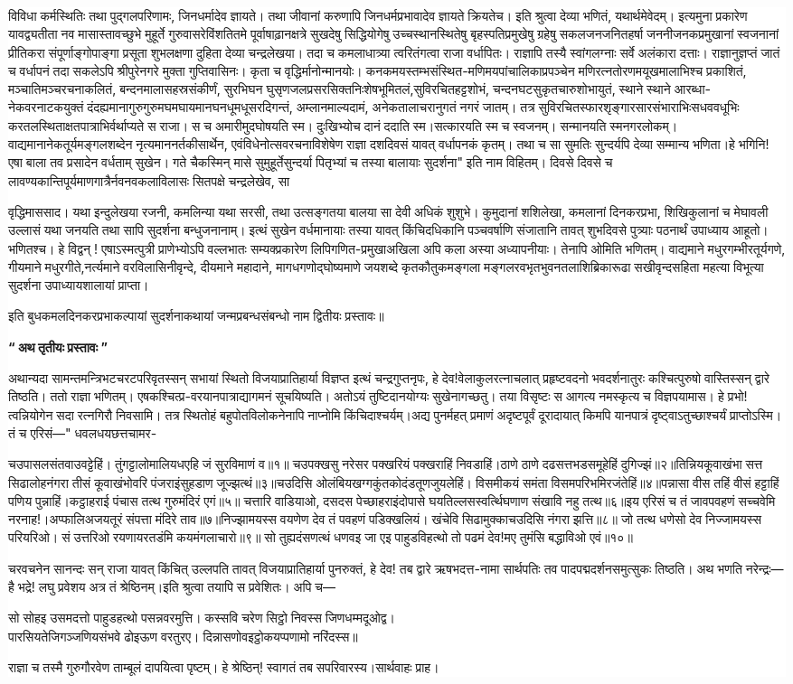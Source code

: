 विविधा कर्मस्थितिः तथा पुद्गलपरिणामः, जिनधर्मादेव ज्ञायते। तथा जीवानां करुणापि जिनधर्मप्रभावादेव ज्ञायते क्रियतेच। इति श्रुत्वा देव्या भणितं, यथार्थमेवेदम्। इत्यमुना प्रकारेण यावद्व्यतीता नव मासास्तावच्छुभे मुहूर्ते गुरुवासरेविंशतितमे पूर्वाषाढ़ानक्षत्रे सुखदेषु सिद्धियोगेषु उच्चस्थानस्थितेषु बृहस्पतिप्रमुखेषु ग्रहेषु सकलजनजनितहर्षा जननीजनकप्रमुखानां स्वजनानां प्रीतिकरा संपूर्णाङ्गोपाङ्गा प्रसूता शुभलक्षणा दुहिता देव्या चन्द्रलेखया। तदा च कमलाधात्र्या त्वरितंगत्वा राजा वर्धापितः। राज्ञापि तस्यै स्वांगलग्नाः सर्वे अलंकारा दत्ताः। राज्ञानुज्ञप्तं जातं च वर्धापनं तदा सकलेऽपि श्रीपुरेनगरे मुक्ता गुप्तिवासिनः। कृता च वृद्धिर्मानोन्मानयोः। कनकमयस्तम्भसंस्थित-मणिमयपांचालिकाप्रपञ्चेन मणिरत्नतोरणमयूखमालाभिश्च प्रकाशितं, मञ्चातिमञ्चरचनाकलितं, बन्दनमालासहस्रसंकीर्णं, सुरभिघन घुसृणजलप्रसरसिक्तनिःशेषभूमितलं,सुविरचितहट्टशोभं, चन्दनघटसुकृतचारुशोभायुतं, स्थाने स्थाने आरब्धा-नेकवरनाटकयुक्तं दंदह्यमानागुरुगुरुमघमघायमानघनधूमधूसरदिगन्तं, अम्लानमाल्यदामं, अनेकतालाचरानुगतं नगरं जातम्। तत्र सुविरचितस्फारशृङ्गारसारसंभाराभिःसधववधूभिः करतलस्थिताक्षतपात्राभिर्वर्थाप्यते स राजा। स च अमारीमुदघोषयति स्म। दुःखिभ्योच दानं ददाति स्म।सत्कारयति स्म च स्वजनम्। सन्मानयति स्मनगरलोकम्। वाद्यमानानेकतूर्यमङ्गलशब्देन नृत्यमाननर्तकीसार्थेन, एवंविधेनोत्सवरचनाविशेषेण राज्ञा दशदिवसं यावत् वर्धापनकं कृतम्। तथा च सा सुमतिः सुन्दर्यपि देव्या सम्मान्य भणिता।हे भगिनि! एषा बाला तव प्रसादेन वर्धताम् सुखेन। गते चैकस्मिन् मासे सुमुहूर्तेसुन्दर्या पितृभ्यां च तस्या बालायाः सुदर्शना" इति नाम विहितम्। दिवसे दिवसे च लावण्यकान्तिपूर्यमाणगात्रैर्नवनवकलाविलासः सितपक्षे चन्द्रलेखेव, सा

वृद्धिमाससाद। यथा इन्दुलेखया रजनी, कमलिन्या यथा सरसी, तथा उत्सङ्गतया बालया सा देवी अधिकं शुशुभे। कुमुदानां शशिलेखा, कमलानां दिनकरप्रभा, शिखिकुलानां च मेघावली उल्लासं यथा जनयति तथा सापि सुदर्शना बन्धुजनानाम्। इत्थं सुखेन वर्धमानायाः तस्या यावत् किंचिदधिकानि पञ्चवर्षाणि संजातानि तावत् शुभदिवसे पुत्र्याः पठनार्थं उपाध्याय आहूतो।भणितश्च। हे विद्वन् ! एषाऽस्मत्पुत्री प्राणेभ्योऽपि वल्लभातः सम्यक्प्रकारेण लिपिगणित-प्रमुखाअखिला अपि कला अस्या अध्यापनीयाः। तेनापि ओमिति भणितम्। वाद्यमाने मधुरगम्भीरतूर्यगणे, गीयमाने मधुरगीते,नर्त्यमाने वरविलासिनीवृन्दे, दीयमाने महादाने, मागधगणोद्घोष्यमाणे जयशब्दे कृतकौतुकमङ्गला मङ्गलरवभृतभुवनतलाशिब्रिकारूढा सखीवृन्दसहिता महत्या विभूत्या सुदर्शना उपाध्यायशालायां प्राप्ता।

 इति बुधकमलदिनकरप्रभाकल्पायां सुदर्शनाकथायां जन्मप्रबन्धसंबन्धो नाम द्वितीयः प्रस्तावः॥

**“ अथ तृतीयः प्रस्तावः ”**

 अथान्यदा सामन्तमन्त्रिभटचरटपरिवृतस्सन् सभायां स्थितो विजयाप्रातिहार्या विज्ञप्त इत्थं चन्द्रगुप्तनृपः, हे देव!वेलाकुलरत्नाचलात् प्रहृष्टवदनो भवदर्शनातुरः कश्चित्पुरुषो वास्तिस्सन् द्वारे तिष्ठति। ततो राज्ञा भणितम्। एषकश्चित्प्र-वरयानपात्राद्यागमनं सूचयिष्यति। अतोऽयं तुष्टिदानयोग्यः सुखेनागच्छतु। तया विसृष्टः स आगत्य नमस्कृत्य च विज्ञपयामास। हे प्रभो! त्वन्नियोगेन सदा रत्नगिरौ निवसामि। तत्र स्थितोहं बहुपोतविलोकनेनापि नाप्नोमि किंचिदाश्चर्यम्।अद्य पुनर्महत् प्रमाणं अदृष्टपूर्वं दूरादायात् किमपि यानपात्रं दृष्ट्वाऽतुच्छाश्चर्यं प्राप्तोऽस्मि। तं च एरिसं—" धवलधयछत्तचामर-

चउपासलसंतवाउवट्टेहिं। तुंगट्टालोमालियधएहि जं सुरविमाणं व॥१॥ चउपक्खसु नरेसर पक्खरियं पक्खराहिं निवडाहिं।ठाणे ठाणे दढसत्तभडसमूहेहिं दुगिज्झं॥२॥तिन्नियकूवाखंभा सत्त सिढालोहनंगरा तीसं कूवाखंभोवरि पंजराइंसुहडाण जूज्झत्थं॥३॥चउदिसि ओलंबियखग्गकुंतकोदंडतूणजुयलेहिं। विसमीकयं समंता विसमपरिभमिरजंतेहिं॥४॥पन्नासा वीस तहिं वीसं हट्टाहिं पणिय पुन्नाहिं।कट्ठाहराई पंचास तत्थ गुरुमंदिरं एगं॥५॥ चत्तारि वाडियाओ, दसदस पेच्छाहराइंदोपासे घयतिल्लसस्वर्त्थिघणाण संखावि नहु तत्थ॥६॥इय एरिसं च तं जावपवहणं सच्चवेमि नरनाह!।अप्फालिअजयतूरं संपत्ता मंदिरे ताव॥७॥निज्झामयस्स वयणेण देव तं पवहणं पडिक्खलियं। खंचेवि सिढामुक्काचउदिसि नंगरा झत्ति॥८॥ जो तत्थ धणेसो देव निज्जामयस्स परियरिओ। सं उत्तरिओ रयणायरतडंमि कयमंगलाचारो॥९॥ सो तुह्यदंसणत्थं धणवइ जा एइ पाहुडविहत्थो तो पढमं देव!मए तुमंसि बद्धाविओ एवं॥१०॥

 चरवचनेन सानन्दः सन् राजा यावत् किंचित् उल्लपति तावत् विजयाप्रातिहार्या पुनरुक्तं, हे देव! तब द्वारे ऋषभदत्त-नामा सार्थपतिः तव पादपद्मदर्शनसमुत्सुकः तिष्ठति। अथ भणति नरेन्द्रः— है भद्रे! लघु प्रवेशय अत्र तं श्रेष्ठिनम्।इति श्रुत्वा तयापि स प्रवेशितः। अपि च—

सो सोहइ उसमदत्तो पाहुडहत्थो पसन्नवरमुत्ति। कस्सवि चरेण सिट्ठो निवस्स जिणधम्मदूओद्व।  
पारसियतेजिगञ्जणियसंभवे ढोइऊण वरतुरए। दिन्नासणोवइट्ठोकयप्पणामो नरिंदस्स॥

 राज्ञा च तस्मै गुरुगौरवेण ताम्बूलं दापयित्वा पृष्टम्। हे श्रेष्ठिन्! स्वागतं तब सपरिवारस्य।सार्थवाहः प्राह।
